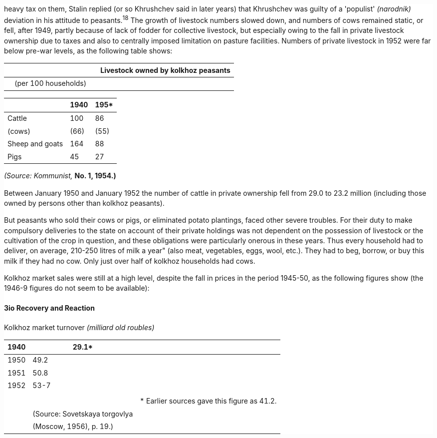 heavy tax on them, Stalin replied (or so Khrushchev said in later years) that Khrushchev was guilty of a 'populist' *(narodnik)*  deviation in his attitude to peasants.<sup>18</sup> The growth of livestock numbers slowed down, and numbers of cows remained static, or fell, after 1949, partly because of lack of fodder for collective livestock, but especially owing to the fall in private livestock ownership due to taxes and also to centrally imposed limitation on pasture facilities. Numbers of private livestock in 1952 were far below pre-war levels, as the following table shows:

|  |                      |  | Livestock owned by kolkhoz peasants |
|--|----------------------|--|-------------------------------------|
|  | (per 100 households) |  |                                     |

|                 | 1940 | 195* |
|-----------------|------|------|
| Cattle          | 100  | 86   |
| (cows)          | (66) | (55) |
| Sheep and goats | 164  | 88   |
| Pigs            | 45   | 27   |

*(Source: Kommunist,* **No. 1, 1954.)** 

Between January 1950 and January 1952 the number of cattle in private ownership fell from 29.0 to 23.2 million (including those owned by persons other than kolkhoz peasants).

But peasants who sold their cows or pigs, or eliminated potato plantings, faced other severe troubles. For their duty to make compulsory deliveries to the state on account of their private holdings was not dependent on the possession of livestock or the cultivation of the crop in question, and these obligations were particularly onerous in these years. Thus every household had to deliver, on average, 210-250 litres of milk a year" (also meat, vegetables, eggs, wool, etc.). They had to beg, borrow, or buy this milk if they had no cow. Only just over half of kolkhoz households had cows.

Kolkhoz market sales were still at a high level, despite the fall in prices in the period 1945-50, as the following figures show (the 1946-9 figures do not seem to be available):

#### 3io Recovery and Reaction

Kolkhoz market turnover *(milliard old roubles)* 

| 1940 | 29.1*                         |                                             |
|------|-------------------------------|---------------------------------------------|
| 1950 | 49.2                          |                                             |
| 1951 | 50.8                          |                                             |
| 1952 | 53-7                          |                                             |
|      |                               |                                             |
|      |                               | * Earlier sources gave this figure as 41.2. |
|      | (Source: Sovetskaya torgovlya |                                             |
|      | (Moscow, 1956), p. 19.)       |                                             |
